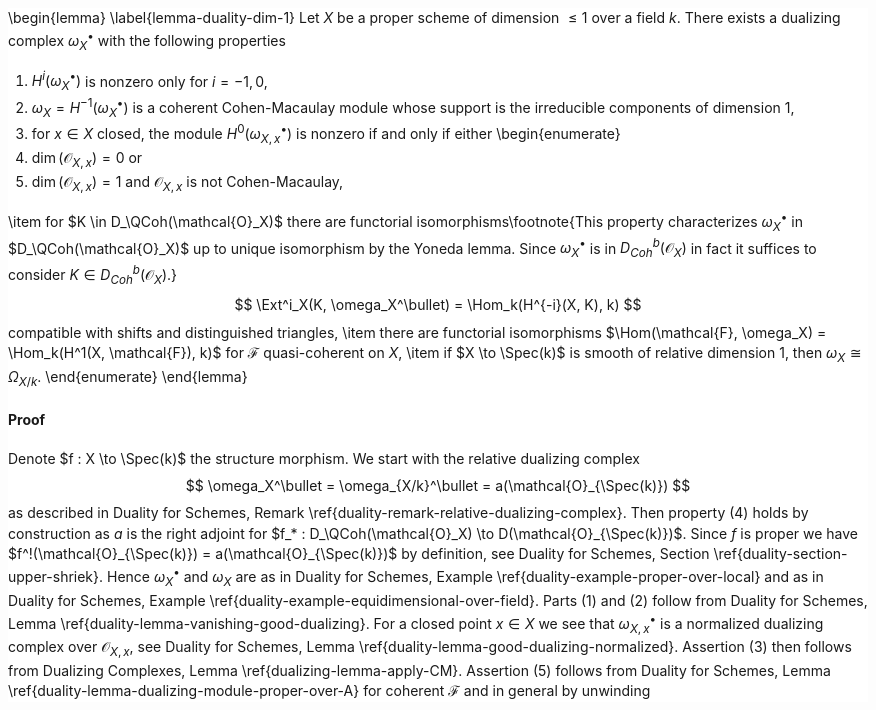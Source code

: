 \begin{lemma}
\label{lemma-duality-dim-1}
Let $X$ be a proper scheme of dimension $\leq 1$ over a field $k$.
There exists a dualizing complex $\omega_X^\bullet$ with the
following properties


1.  $H^i(\omega_X^\bullet)$ is nonzero only for $i = -1, 0$,
1.  $\omega_X = H^{-1}(\omega_X^\bullet)$
is a coherent Cohen-Macaulay module whose support is the
irreducible components of dimension $1$,
1.  for $x \in X$ closed, the module $H^0(\omega_{X, x}^\bullet)$
is nonzero if and only if either
\begin{enumerate}
1.  $\dim(\mathcal{O}_{X, x}) = 0$ or
1.  $\dim(\mathcal{O}_{X, x}) = 1$
and $\mathcal{O}_{X, x}$ is not Cohen-Macaulay,

\item for $K \in D_\QCoh(\mathcal{O}_X)$ there are functorial
isomorphisms\footnote{This property
characterizes $\omega_X^\bullet$ in $D_\QCoh(\mathcal{O}_X)$
up to unique isomorphism by the Yoneda lemma. Since $\omega_X^\bullet$
is in $D^b_{\textit{Coh}}(\mathcal{O}_X)$ in fact it suffices to consider
$K \in D^b_{\textit{Coh}}(\mathcal{O}_X)$.}
$$
\Ext^i_X(K, \omega_X^\bullet) = \Hom_k(H^{-i}(X, K), k)
$$
compatible with shifts and distinguished triangles,
\item there are functorial isomorphisms
$\Hom(\mathcal{F}, \omega_X) = \Hom_k(H^1(X, \mathcal{F}), k)$
for $\mathcal{F}$ quasi-coherent on $X$,
\item if $X \to \Spec(k)$ is smooth of relative dimension $1$,
then $\omega_X \cong \Omega_{X/k}$.
\end{enumerate}
\end{lemma}

#### Proof

Denote $f : X \to \Spec(k)$ the structure morphism.
We start with the relative dualizing complex
$$
\omega_X^\bullet = \omega_{X/k}^\bullet = a(\mathcal{O}_{\Spec(k)})
$$
as described in Duality for Schemes,
Remark \ref{duality-remark-relative-dualizing-complex}.
Then property (4) holds by construction as $a$ is the right
adjoint for $f_* : D_\QCoh(\mathcal{O}_X) \to D(\mathcal{O}_{\Spec(k)})$.
Since $f$ is proper we have
$f^!(\mathcal{O}_{\Spec(k)}) = a(\mathcal{O}_{\Spec(k)})$ by
definition, see
Duality for Schemes, Section \ref{duality-section-upper-shriek}.
Hence $\omega_X^\bullet$ and $\omega_X$ are as in
Duality for Schemes, Example \ref{duality-example-proper-over-local}
and as in
Duality for Schemes, Example \ref{duality-example-equidimensional-over-field}.
Parts (1) and (2) follow from
Duality for Schemes, Lemma \ref{duality-lemma-vanishing-good-dualizing}.
For a closed point $x \in X$ we see that $\omega_{X, x}^\bullet$ is a
normalized dualizing complex over $\mathcal{O}_{X, x}$, see
Duality for Schemes, Lemma \ref{duality-lemma-good-dualizing-normalized}.
Assertion (3) then follows from
Dualizing Complexes, Lemma \ref{dualizing-lemma-apply-CM}.
Assertion (5) follows from
Duality for Schemes, Lemma \ref{duality-lemma-dualizing-module-proper-over-A}
for coherent $\mathcal{F}$ and in general by unwinding
